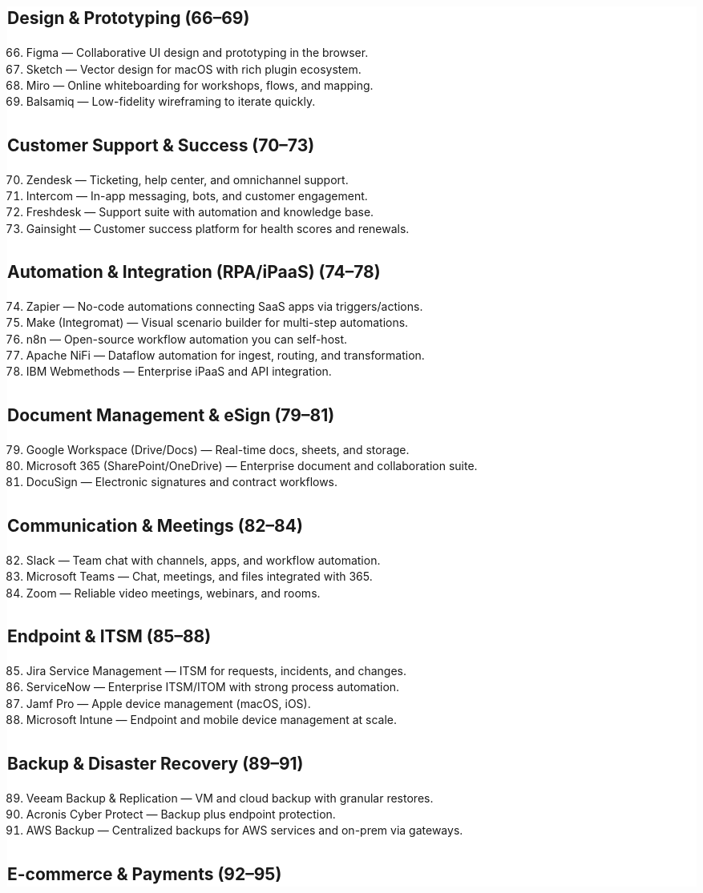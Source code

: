 ## Design & Prototyping (66–69)

66. Figma — Collaborative UI design and prototyping in the browser.
67. Sketch — Vector design for macOS with rich plugin ecosystem.
68. Miro — Online whiteboarding for workshops, flows, and mapping.
69. Balsamiq — Low-fidelity wireframing to iterate quickly.

## Customer Support & Success (70–73)

70. Zendesk — Ticketing, help center, and omnichannel support.
71. Intercom — In-app messaging, bots, and customer engagement.
72. Freshdesk — Support suite with automation and knowledge base.
73. Gainsight — Customer success platform for health scores and renewals.

## Automation & Integration (RPA/iPaaS) (74–78)

74. Zapier — No-code automations connecting SaaS apps via triggers/actions.
75. Make (Integromat) — Visual scenario builder for multi-step automations.
76. n8n — Open-source workflow automation you can self-host.
77. Apache NiFi — Dataflow automation for ingest, routing, and transformation.
78. IBM Webmethods — Enterprise iPaaS and API integration.

## Document Management & eSign (79–81)

79. Google Workspace (Drive/Docs) — Real-time docs, sheets, and storage.
80. Microsoft 365 (SharePoint/OneDrive) — Enterprise document and collaboration suite.
81. DocuSign — Electronic signatures and contract workflows.

## Communication & Meetings (82–84)

82. Slack — Team chat with channels, apps, and workflow automation.
83. Microsoft Teams — Chat, meetings, and files integrated with 365.
84. Zoom — Reliable video meetings, webinars, and rooms.

## Endpoint & ITSM (85–88)

85. Jira Service Management — ITSM for requests, incidents, and changes.
86. ServiceNow — Enterprise ITSM/ITOM with strong process automation.
87. Jamf Pro — Apple device management (macOS, iOS).
88. Microsoft Intune — Endpoint and mobile device management at scale.

## Backup & Disaster Recovery (89–91)

89. Veeam Backup & Replication — VM and cloud backup with granular restores.
90. Acronis Cyber Protect — Backup plus endpoint protection.
91. AWS Backup — Centralized backups for AWS services and on-prem via gateways.

## E-commerce & Payments (92–95)
